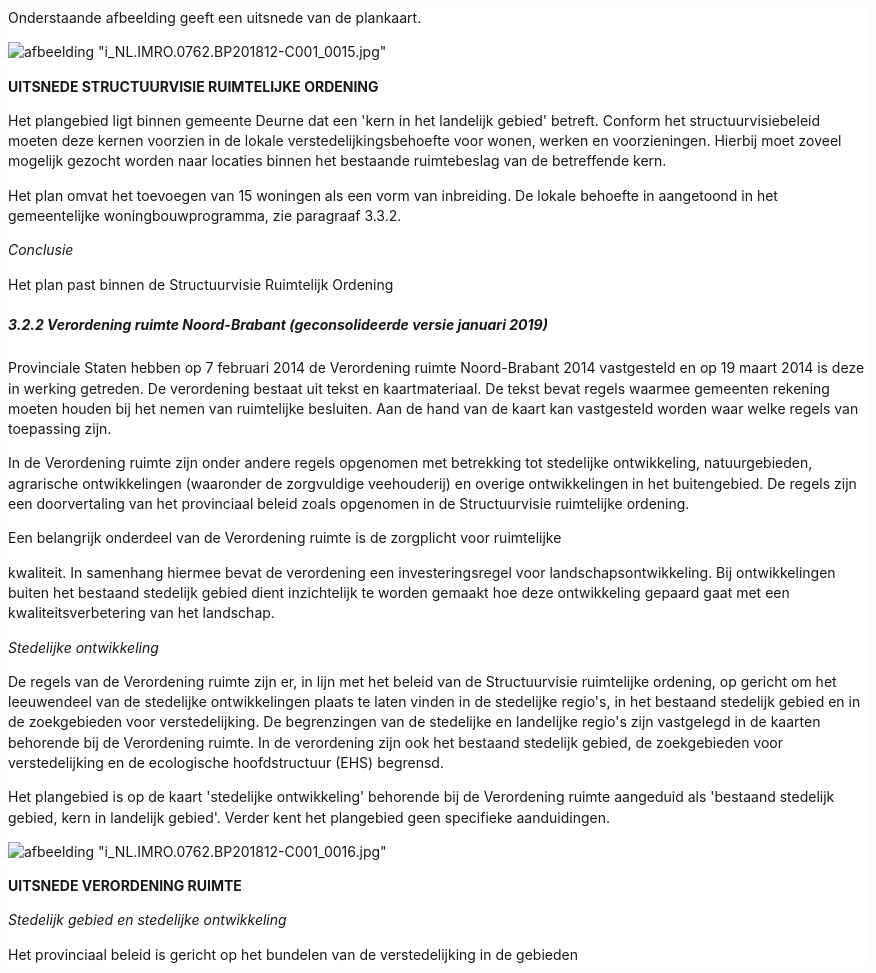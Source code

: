 Onderstaande afbeelding geeft een uitsnede van de plankaart.

![afbeelding "i_NL.IMRO.0762.BP201812-C001_0015.jpg"](i_NL.IMRO.0762.BP201812-C001_0015.jpg)

**UITSNEDE STRUCTUURVISIE RUIMTELIJKE ORDENING**

Het plangebied ligt binnen gemeente Deurne dat een 'kern in het landelijk gebied' betreft. Conform het structuurvisiebeleid moeten deze kernen voorzien in de lokale verstedelijkingsbehoefte voor wonen, werken en voorzieningen. Hierbij moet zoveel mogelijk gezocht worden naar locaties binnen het bestaande ruimtebeslag van de betreffende kern.

Het plan omvat het toevoegen van 15 woningen als een vorm van inbreiding. De lokale behoefte in aangetoond in het gemeentelijke woningbouwprogramma, zie paragraaf 3\.3\.2.

*Conclusie*

Het plan past binnen de Structuurvisie Ruimtelijk Ordening

##### 3\.2\.2 Verordening ruimte Noord\-Brabant (geconsolideerde versie januari 2019\)

Provinciale Staten hebben op 7 februari 2014 de Verordening ruimte Noord\-Brabant 2014 vastgesteld en op 19 maart 2014 is deze in werking getreden. De verordening bestaat uit tekst en kaartmateriaal. De tekst bevat regels waarmee gemeenten rekening moeten houden bij het nemen van ruimtelijke besluiten. Aan de hand van de kaart kan vastgesteld worden waar welke regels van toepassing zijn.

In de Verordening ruimte zijn onder andere regels opgenomen met betrekking tot stedelijke ontwikkeling, natuurgebieden, agrarische ontwikkelingen (waaronder de zorgvuldige veehouderij) en overige ontwikkelingen in het buitengebied. De regels zijn een doorvertaling van het provinciaal beleid zoals opgenomen in de Structuurvisie ruimtelijke ordening.

Een belangrijk onderdeel van de Verordening ruimte is de zorgplicht voor ruimtelijke

kwaliteit. In samenhang hiermee bevat de verordening een investeringsregel voor landschapsontwikkeling. Bij ontwikkelingen buiten het bestaand stedelijk gebied dient inzichtelijk te worden gemaakt hoe deze ontwikkeling gepaard gaat met een kwaliteitsverbetering van het landschap.

*Stedelijke ontwikkeling*

De regels van de Verordening ruimte zijn er, in lijn met het beleid van de Structuurvisie ruimtelijke ordening, op gericht om het leeuwendeel van de stedelijke ontwikkelingen plaats te laten vinden in de stedelijke regio's, in het bestaand stedelijk gebied en in de zoekgebieden voor verstedelijking. De begrenzingen van de stedelijke en landelijke regio's zijn vastgelegd in de kaarten behorende bij de Verordening ruimte. In de verordening zijn ook het bestaand stedelijk gebied, de zoekgebieden voor verstedelijking en de ecologische hoofdstructuur (EHS) begrensd.

Het plangebied is op de kaart 'stedelijke ontwikkeling' behorende bij de Verordening ruimte aangeduid als 'bestaand stedelijk gebied, kern in landelijk gebied'. Verder kent het plangebied geen specifieke aanduidingen.

![afbeelding "i_NL.IMRO.0762.BP201812-C001_0016.jpg"](i_NL.IMRO.0762.BP201812-C001_0016.jpg)

**UITSNEDE VERORDENING RUIMTE**

*Stedelijk gebied en stedelijke ontwikkeling*

Het provinciaal beleid is gericht op het bundelen van de verstedelijking in de gebieden
